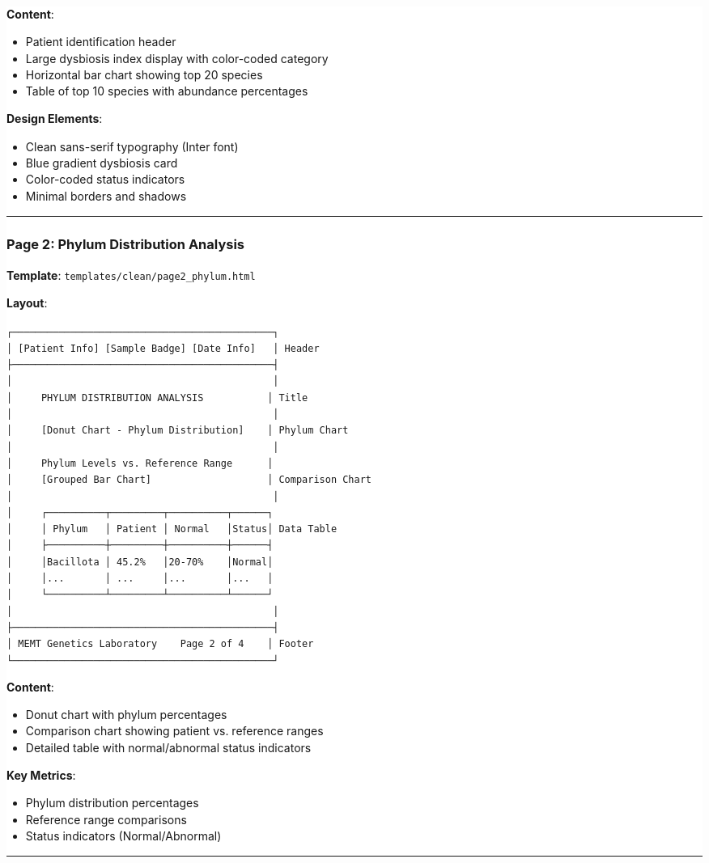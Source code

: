 **Content**:
- Patient identification header
- Large dysbiosis index display with color-coded category
- Horizontal bar chart showing top 20 species
- Table of top 10 species with abundance percentages

**Design Elements**:
- Clean sans-serif typography (Inter font)
- Blue gradient dysbiosis card
- Color-coded status indicators
- Minimal borders and shadows

---

### Page 2: Phylum Distribution Analysis
**Template**: `templates/clean/page2_phylum.html`

**Layout**:
```
┌─────────────────────────────────────────────┐
│ [Patient Info] [Sample Badge] [Date Info]   │ Header
├─────────────────────────────────────────────┤
│                                             │
│     PHYLUM DISTRIBUTION ANALYSIS           │ Title
│                                             │
│     [Donut Chart - Phylum Distribution]    │ Phylum Chart
│                                             │
│     Phylum Levels vs. Reference Range      │
│     [Grouped Bar Chart]                    │ Comparison Chart
│                                             │
│     ┌──────────┬─────────┬──────────┬──────┐
│     │ Phylum   │ Patient │ Normal   │Status│ Data Table
│     ├──────────┼─────────┼──────────┼──────┤
│     │Bacillota │ 45.2%   │20-70%    │Normal│
│     │...       │ ...     │...       │...   │
│     └──────────┴─────────┴──────────┴──────┘
│                                             │
├─────────────────────────────────────────────┤
│ MEMT Genetics Laboratory    Page 2 of 4    │ Footer
└─────────────────────────────────────────────┘
```

**Content**:
- Donut chart with phylum percentages
- Comparison chart showing patient vs. reference ranges
- Detailed table with normal/abnormal status indicators

**Key Metrics**:
- Phylum distribution percentages
- Reference range comparisons
- Status indicators (Normal/Abnormal)

---
